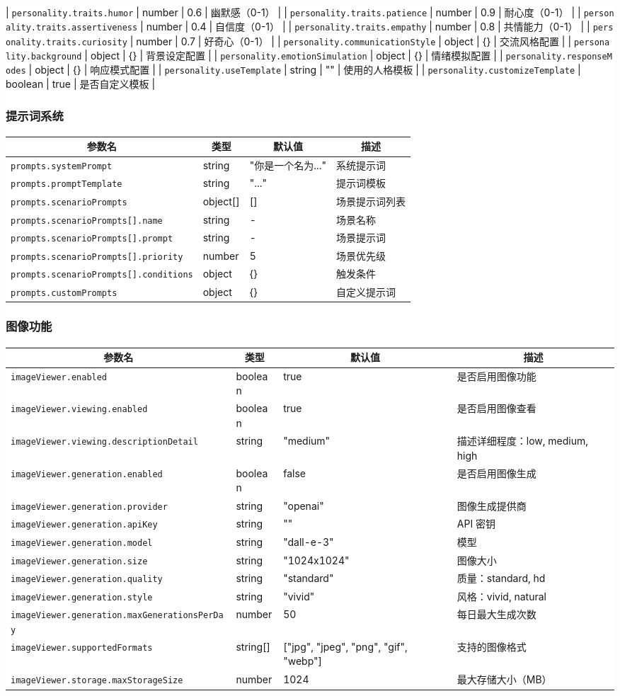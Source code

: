 | `personality.traits.humor` | number | 0.6 | 幽默感（0-1） |
| `personality.traits.patience` | number | 0.9 | 耐心度（0-1） |
| `personality.traits.assertiveness` | number | 0.4 | 自信度（0-1） |
| `personality.traits.empathy` | number | 0.8 | 共情能力（0-1） |
| `personality.traits.curiosity` | number | 0.7 | 好奇心（0-1） |
| `personality.communicationStyle` | object | {} | 交流风格配置 |
| `personality.background` | object | {} | 背景设定配置 |
| `personality.emotionSimulation` | object | {} | 情绪模拟配置 |
| `personality.responseModes` | object | {} | 响应模式配置 |
| `personality.useTemplate` | string | "" | 使用的人格模板 |
| `personality.customizeTemplate` | boolean | true | 是否自定义模板 |

### 提示词系统

| 参数名 | 类型 | 默认值 | 描述 |
|-------|------|-------|------|
| `prompts.systemPrompt` | string | "你是一个名为..." | 系统提示词 |
| `prompts.promptTemplate` | string | "..." | 提示词模板 |
| `prompts.scenarioPrompts` | object[] | [] | 场景提示词列表 |
| `prompts.scenarioPrompts[].name` | string | - | 场景名称 |
| `prompts.scenarioPrompts[].prompt` | string | - | 场景提示词 |
| `prompts.scenarioPrompts[].priority` | number | 5 | 场景优先级 |
| `prompts.scenarioPrompts[].conditions` | object | {} | 触发条件 |
| `prompts.customPrompts` | object | {} | 自定义提示词 |

### 图像功能

| 参数名 | 类型 | 默认值 | 描述 |
|-------|------|-------|------|
| `imageViewer.enabled` | boolean | true | 是否启用图像功能 |
| `imageViewer.viewing.enabled` | boolean | true | 是否启用图像查看 |
| `imageViewer.viewing.descriptionDetail` | string | "medium" | 描述详细程度：low, medium, high |
| `imageViewer.generation.enabled` | boolean | false | 是否启用图像生成 |
| `imageViewer.generation.provider` | string | "openai" | 图像生成提供商 |
| `imageViewer.generation.apiKey` | string | "" | API 密钥 |
| `imageViewer.generation.model` | string | "dall-e-3" | 模型 |
| `imageViewer.generation.size` | string | "1024x1024" | 图像大小 |
| `imageViewer.generation.quality` | string | "standard" | 质量：standard, hd |
| `imageViewer.generation.style` | string | "vivid" | 风格：vivid, natural |
| `imageViewer.generation.maxGenerationsPerDay` | number | 50 | 每日最大生成次数 |
| `imageViewer.supportedFormats` | string[] | ["jpg", "jpeg", "png", "gif", "webp"] | 支持的图像格式 |
| `imageViewer.storage.maxStorageSize` | number | 1024 | 最大存储大小（MB） |